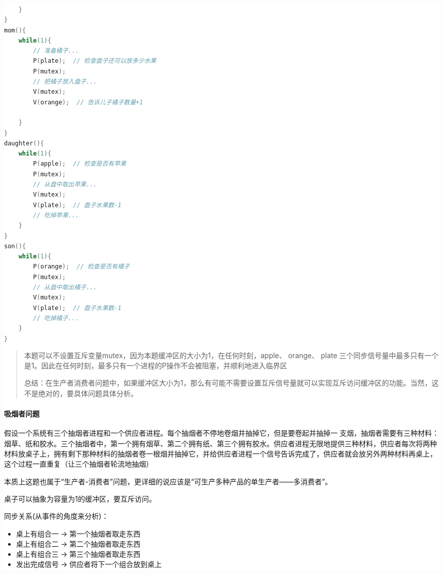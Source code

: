 ```c
    }
}
mom(){
    while(1){
        // 准备橘子...
        P(plate);  // 检查盘子还可以放多少水果
        P(mutex);
        // 把橘子放入盘子...
        V(mutex);
        V(orange);  // 告诉儿子橘子数量+1
        
    }
}
daughter(){
    while(1){
        P(apple);  // 检查是否有苹果
        P(mutex);
        // 从盘中取出苹果...
        V(mutex);
        V(plate);  // 盘子水果数-1
        // 吃掉苹果...
    }
}
son(){
    while(1){
        P(orange);  // 检查是否有橘子
        P(mutex);
        // 从盘中取出橘子...
        V(mutex);
        V(plate);  // 盘子水果数-1
        // 吃掉橘子...
    }
}
```

> 本题可以不设置互斥变量mutex，因为本题缓冲区的大小为1，在任何时刻，apple、 orange、 plate 三个同步信号量中最多只有一个是1。因此在任何时刻，最多只有一个进程的P操作不会被阻塞，并顺利地进入临界区
>
> 总结：在生产者消费者问题中，如果缓冲区大小为1，那么有可能不需要设置互斥信号量就可以实现互斥访问缓冲区的功能。当然，这不是绝对的，要具体问题具体分析。

#### 吸烟者问题

假设一个系统有三个抽烟者进程和一个供应者进程。每个抽烟者不停地卷烟并抽掉它，但是要卷起并抽掉一 支烟，抽烟者需要有三种材料：烟草、纸和胶水。三个抽烟者中，第一个拥有烟草、第二个拥有纸、第三个拥有胶水。供应者进程无限地提供三种材料，供应者每次将两种材料放桌子上，拥有剩下那种材料的抽烟者卷一根烟并抽掉它，并给供应者进程一个信号告诉完成了，供应者就会放另外两种材料再桌上，这个过程一直重复（让三个抽烟者轮流地抽烟）

本质上这题也属于“生产者-消费者”问题，更详细的说应该是“可生产多种产品的单生产者——多消费者”。

桌子可以抽象为容量为1的缓冲区，要互斥访问。

同步关系(从事件的角度来分析)：

+ 桌上有组合一 → 第一个抽烟者取走东西
+ 桌上有组合二 → 第二个抽烟者取走东西
+ 桌上有组合三 → 第三个抽烟者取走东西
+ 发出完成信号 → 供应者将下一个组合放到桌上

